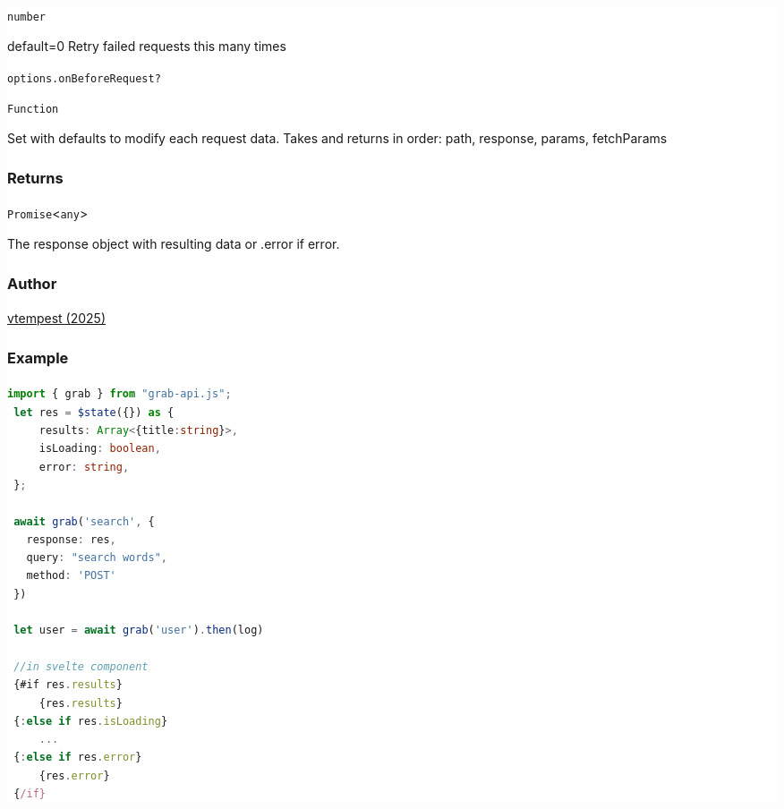 </td>
<td>

`number`

</td>
<td>

default=0 Retry failed requests this many times

</td>
</tr>
<tr>
<td>

`options.onBeforeRequest?`

</td>
<td>

`Function`

</td>
<td>

Set with defaults to modify each request data. Takes and returns in order: path, response, params, fetchParams

</td>
</tr>
</tbody>
</table>

### Returns

`Promise`&lt;`any`&gt;

The response object with resulting data or .error if error.

### Author

[vtempest (2025)](https://github.com/vtempest/grab-api)

### Example

```ts
import { grab } from "grab-api.js";
 let res = $state({}) as {
     results: Array<{title:string}>,
     isLoading: boolean,
     error: string,
 };
  
 await grab('search', {
   response: res,
   query: "search words",
   method: 'POST'
 })
 
 let user = await grab('user').then(log)

 //in svelte component
 {#if res.results}
     {res.results}
 {:else if res.isLoading}
     ...
 {:else if res.error}
     {res.error}
 {/if}
```